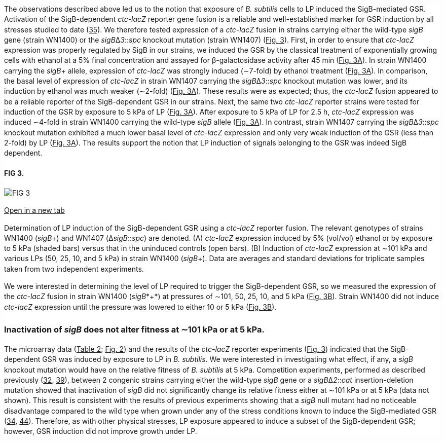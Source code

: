 The observations described above led us to the notion that exposure of *B. subtilis* cells to LP induced the SigB-mediated GSR. Activation of the SigB-dependent *ctc-lacZ* reporter gene fusion is a reliable and well-established marker for GSR induction by all stresses studied to date ([35](#B35)). We therefore tested expression of a *ctc-lacZ* fusion in strains carrying either the wild-type *sigB* gene (strain WN1400) or the *sigB*Δ*3*::*spc* knockout mutation (strain WN1407) ([Fig. 3](#F3)). First, in order to ensure that *ctc-lacZ* expression was properly regulated by SigB in our strains, we induced the GSR by the classical treatment of exponentially growing cells with ethanol at a 5% final concentration and assayed for β-galactosidase activity after 45 min ([Fig. 3A](#F3)). In strain WN1400 carrying the *sigB*+ allele, expression of *ctc-lacZ* was strongly induced (∼7-fold) by ethanol treatment ([Fig. 3A](#F3)). In comparison, the basal level of expression of *ctc-lacZ* in strain WN1407 carrying the *sigB*Δ*3*::*spc* knockout mutation was lower, and its induction by ethanol was much weaker (∼2-fold) ([Fig. 3A](#F3)). These results were as expected; thus, the *ctc-lacZ* fusion appeared to be a reliable reporter of the SigB-dependent GSR in our strains. Next, the same two *ctc-lacZ* reporter strains were tested for induction of the GSR by exposure to 5 kPa of LP ([Fig. 3A](#F3)). After exposure to 5 kPa of LP for 2.5 h, *ctc-lacZ* expression was induced ∼4-fold in strain WN1400 carrying the wild-type *sigB* allele ([Fig. 3A](#F3)). In contrast, strain WN1407 carrying the *sigB*Δ*3*::*spc* knockout mutation exhibited a much lower basal level of *ctc-lacZ* expression and only very weak induction of the GSR (less than 2-fold) by LP ([Fig. 3A](#F3)). The results support the notion that LP induction of signals belonging to the GSR was indeed SigB dependent.

#### FIG 3.

![FIG 3](https://cdn.ncbi.nlm.nih.gov/pmc/blobs/5800/4135744/6ab3ccb41a9b/zam9991055420003.jpg)

[Open in a new tab](figure/F3/)

Determination of LP induction of the SigB-dependent GSR using a *ctc-lacZ* reporter fusion. The relevant genotypes of strains WN1400 (*sigB*+) and WN1407 (Δ*sigB*::*spc*) are denoted. (A) *ctc-lacZ* expression induced by 5% (vol/vol) ethanol or by exposure to 5 kPa (shaded bars) versus that in the uninduced controls (open bars). (B) Induction of *ctc-lacZ* expression at ∼101 kPa and various LPs (50, 25, 10, and 5 kPa) in strain WN1400 (*sigB*+). Data are averages and standard deviations for triplicate samples taken from two independent experiments.

We were interested in determining the level of LP required to trigger the SigB-dependent GSR, so we measured the expression of the *ctc-lacZ* fusion in strain WN1400 (*sigB**+*) at pressures of ∼101, 50, 25, 10, and 5 kPa ([Fig. 3B](#F3)). Strain WN1400 did not induce *ctc-lacZ* expression until the pressure was lowered to either 10 or 5 kPa ([Fig. 3B](#F3)).

### Inactivation of *sigB* does not alter fitness at ∼101 kPa or at 5 kPa.

The microarray data ([Table 2](#T2); [Fig. 2](#F2)) and the results of the *ctc-lacZ* reporter experiments ([Fig. 3](#F3)) indicated that the SigB-dependent GSR was induced by exposure to LP in *B. subtilis*. We were interested in investigating what effect, if any, a *sigB* knockout mutation would have on the relative fitness of *B. subtilis* at 5 kPa. Competition experiments, performed as described previously ([32](#B32), [39](#B39)), between 2 congenic strains carrying either the wild-type *sigB* gene or a *sigB*Δ*2*::*cat* insertion-deletion mutation showed that inactivation of *sigB* did not significantly change its relative fitness either at ∼101 kPa or at 5 kPa (data not shown). This result is consistent with the results of previous experiments showing that a *sigB* null mutant had no noticeable disadvantage compared to the wild type when grown under any of the stress conditions known to induce the SigB-mediated GSR ([34](#B34), [44](#B44)). Therefore, as with other physical stresses, LP exposure appeared to induce a subset of the SigB-dependent GSR; however, GSR induction did not improve growth under LP.
